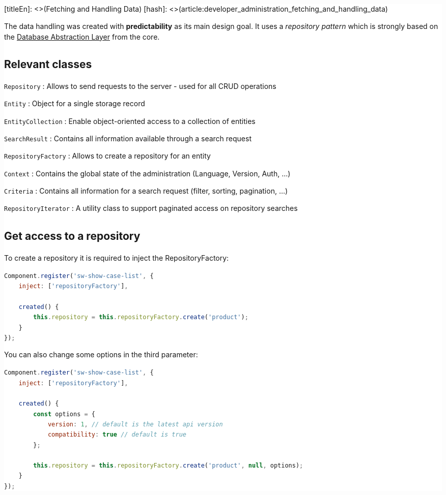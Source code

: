 [titleEn]: <>(Fetching and Handling Data)
[hash]: <>(article:developer_administration_fetching_and_handling_data)

The data handling was created with **predictability** as its main design goal. It uses a *repository pattern* which is strongly based on the [Database Abstraction Layer](./../../60-references-internals/10-core/130-dal.md) from the core.

## Relevant classes

`Repository`
 : Allows to send requests to the server - used for all CRUD operations

`Entity`
 : Object for a single storage record

`EntityCollection`
 : Enable object-oriented access to a collection of entities

`SearchResult`
 : Contains all information available through a search request

`RepositoryFactory`
 : Allows to create a repository for an entity

`Context`
 : Contains the global state of the administration (Language, Version, Auth, ...)

`Criteria`
 : Contains all information for a search request (filter, sorting, pagination, ...)

`RepositoryIterator`
 : A utility class to support paginated access on repository searches

## Get access to a repository

To create a repository it is required to inject the RepositoryFactory:

```js
Component.register('sw-show-case-list', {
    inject: ['repositoryFactory'],
    
    created() {
        this.repository = this.repositoryFactory.create('product');
    }
});
```

You can also change some options in the third parameter:

```js
Component.register('sw-show-case-list', {
    inject: ['repositoryFactory'],
    
    created() {
        const options = {
            version: 1, // default is the latest api version
            compatibility: true // default is true
        };

        this.repository = this.repositoryFactory.create('product', null, options);
    }
});
```
